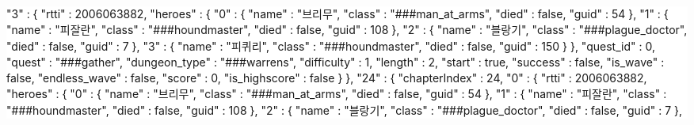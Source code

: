 "3" : {
"rtti" : 2006063882,
"heroes" : {
"0" : {
"name" : "브리무",
"class" : "###man_at_arms",
"died" : false,
"guid" : 54
},
"1" : {
"name" : "피잘란",
"class" : "###houndmaster",
"died" : false,
"guid" : 108
},
"2" : {
"name" : "블랑기",
"class" : "###plague_doctor",
"died" : false,
"guid" : 7
},
"3" : {
"name" : "피퀴리",
"class" : "###houndmaster",
"died" : false,
"guid" : 150
}
},
"quest_id" : 0,
"quest" : "###gather",
"dungeon_type" : "###warrens",
"difficulty" : 1,
"length" : 2,
"start" : true,
"success" : false,
"is_wave" : false,
"endless_wave" : false,
"score" : 0,
"is_highscore" : false
}
},
"24" : {
"chapterIndex" : 24,
"0" : {
"rtti" : 2006063882,
"heroes" : {
"0" : {
"name" : "브리무",
"class" : "###man_at_arms",
"died" : false,
"guid" : 54
},
"1" : {
"name" : "피잘란",
"class" : "###houndmaster",
"died" : false,
"guid" : 108
},
"2" : {
"name" : "블랑기",
"class" : "###plague_doctor",
"died" : false,
"guid" : 7
},